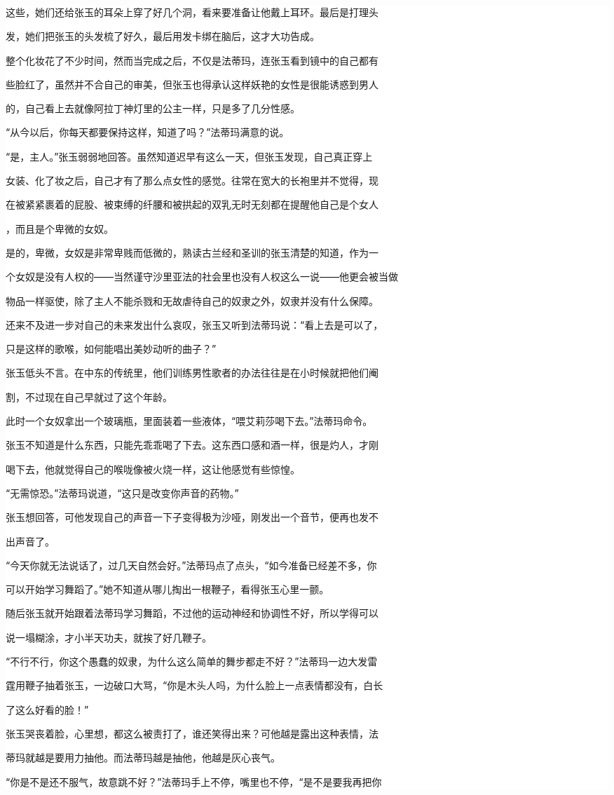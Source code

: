 这些，她们还给张玉的耳朵上穿了好几个洞，看来要准备让他戴上耳环。最后是打理头

发，她们把张玉的头发梳了好久，最后用发卡绑在脑后，这才大功告成。

整个化妆花了不少时间，然而当完成之后，不仅是法蒂玛，连张玉看到镜中的自己都有

些脸红了，虽然并不合自己的审美，但张玉也得承认这样妖艳的女性是很能诱惑到男人

的，自己看上去就像阿拉丁神灯里的公主一样，只是多了几分性感。

“从今以后，你每天都要保持这样，知道了吗？”法蒂玛满意的说。

“是，主人。”张玉弱弱地回答。虽然知道迟早有这么一天，但张玉发现，自己真正穿上

女装、化了妆之后，自己才有了那么点女性的感觉。往常在宽大的长袍里并不觉得，现

在被紧紧裹着的屁股、被束缚的纤腰和被拱起的双乳无时无刻都在提醒他自己是个女人

，而且是个卑微的女奴。

是的，卑微，女奴是非常卑贱而低微的，熟读古兰经和圣训的张玉清楚的知道，作为一

个女奴是没有人权的——当然谨守沙里亚法的社会里也没有人权这么一说——他更会被当做

物品一样驱使，除了主人不能杀戮和无故虐待自己的奴隶之外，奴隶并没有什么保障。

还来不及进一步对自己的未来发出什么哀叹，张玉又听到法蒂玛说：“看上去是可以了，

只是这样的歌喉，如何能唱出美妙动听的曲子？”

张玉低头不言。在中东的传统里，他们训练男性歌者的办法往往是在小时候就把他们阉

割，不过现在自己早就过了这个年龄。

此时一个女奴拿出一个玻璃瓶，里面装着一些液体，“喂艾莉莎喝下去。”法蒂玛命令。

张玉不知道是什么东西，只能先乖乖喝了下去。这东西口感和酒一样，很是灼人，才刚

喝下去，他就觉得自己的喉咙像被火烧一样，这让他感觉有些惊惶。

“无需惊恐。”法蒂玛说道，“这只是改变你声音的药物。”

张玉想回答，可他发现自己的声音一下子变得极为沙哑，刚发出一个音节，便再也发不

出声音了。

“今天你就无法说话了，过几天自然会好。”法蒂玛点了点头，“如今准备已经差不多，你

可以开始学习舞蹈了。”她不知道从哪儿掏出一根鞭子，看得张玉心里一颤。

随后张玉就开始跟着法蒂玛学习舞蹈，不过他的运动神经和协调性不好，所以学得可以

说一塌糊涂，才小半天功夫，就挨了好几鞭子。

“不行不行，你这个愚蠢的奴隶，为什么这么简单的舞步都走不好？”法蒂玛一边大发雷

霆用鞭子抽着张玉，一边破口大骂，“你是木头人吗，为什么脸上一点表情都没有，白长

了这么好看的脸！”

张玉哭丧着脸，心里想，都这么被责打了，谁还笑得出来？可他越是露出这种表情，法

蒂玛就越是要用力抽他。而法蒂玛越是抽他，他越是灰心丧气。

“你是不是还不服气，故意跳不好？”法蒂玛手上不停，嘴里也不停，“是不是要我再把你
